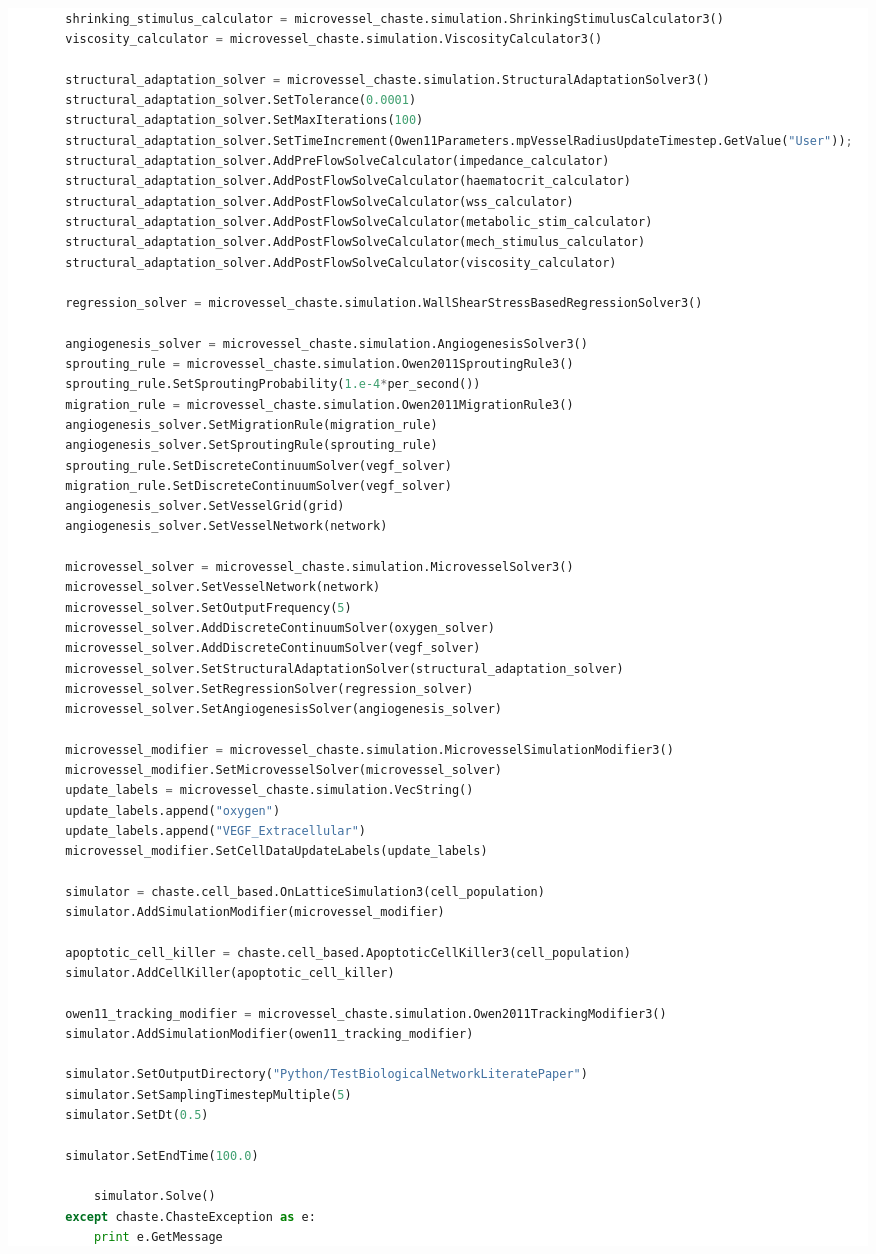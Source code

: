 ```python
        shrinking_stimulus_calculator = microvessel_chaste.simulation.ShrinkingStimulusCalculator3()
        viscosity_calculator = microvessel_chaste.simulation.ViscosityCalculator3()

        structural_adaptation_solver = microvessel_chaste.simulation.StructuralAdaptationSolver3()
        structural_adaptation_solver.SetTolerance(0.0001)
        structural_adaptation_solver.SetMaxIterations(100)
        structural_adaptation_solver.SetTimeIncrement(Owen11Parameters.mpVesselRadiusUpdateTimestep.GetValue("User"));
        structural_adaptation_solver.AddPreFlowSolveCalculator(impedance_calculator)
        structural_adaptation_solver.AddPostFlowSolveCalculator(haematocrit_calculator)
        structural_adaptation_solver.AddPostFlowSolveCalculator(wss_calculator)
        structural_adaptation_solver.AddPostFlowSolveCalculator(metabolic_stim_calculator)
        structural_adaptation_solver.AddPostFlowSolveCalculator(mech_stimulus_calculator)
        structural_adaptation_solver.AddPostFlowSolveCalculator(viscosity_calculator)

        regression_solver = microvessel_chaste.simulation.WallShearStressBasedRegressionSolver3()

        angiogenesis_solver = microvessel_chaste.simulation.AngiogenesisSolver3()
        sprouting_rule = microvessel_chaste.simulation.Owen2011SproutingRule3()
        sprouting_rule.SetSproutingProbability(1.e-4*per_second())
        migration_rule = microvessel_chaste.simulation.Owen2011MigrationRule3()
        angiogenesis_solver.SetMigrationRule(migration_rule)
        angiogenesis_solver.SetSproutingRule(sprouting_rule)
        sprouting_rule.SetDiscreteContinuumSolver(vegf_solver)
        migration_rule.SetDiscreteContinuumSolver(vegf_solver)
        angiogenesis_solver.SetVesselGrid(grid)
        angiogenesis_solver.SetVesselNetwork(network)

        microvessel_solver = microvessel_chaste.simulation.MicrovesselSolver3()
        microvessel_solver.SetVesselNetwork(network)
        microvessel_solver.SetOutputFrequency(5)
        microvessel_solver.AddDiscreteContinuumSolver(oxygen_solver)
        microvessel_solver.AddDiscreteContinuumSolver(vegf_solver)
        microvessel_solver.SetStructuralAdaptationSolver(structural_adaptation_solver)
        microvessel_solver.SetRegressionSolver(regression_solver)
        microvessel_solver.SetAngiogenesisSolver(angiogenesis_solver)

        microvessel_modifier = microvessel_chaste.simulation.MicrovesselSimulationModifier3()
        microvessel_modifier.SetMicrovesselSolver(microvessel_solver)
        update_labels = microvessel_chaste.simulation.VecString()
        update_labels.append("oxygen")
        update_labels.append("VEGF_Extracellular")
        microvessel_modifier.SetCellDataUpdateLabels(update_labels)

        simulator = chaste.cell_based.OnLatticeSimulation3(cell_population)
        simulator.AddSimulationModifier(microvessel_modifier)

        apoptotic_cell_killer = chaste.cell_based.ApoptoticCellKiller3(cell_population)
        simulator.AddCellKiller(apoptotic_cell_killer)

        owen11_tracking_modifier = microvessel_chaste.simulation.Owen2011TrackingModifier3()
        simulator.AddSimulationModifier(owen11_tracking_modifier)

        simulator.SetOutputDirectory("Python/TestBiologicalNetworkLiteratePaper")
        simulator.SetSamplingTimestepMultiple(5)
        simulator.SetDt(0.5)

        simulator.SetEndTime(100.0)

            simulator.Solve()
        except chaste.ChasteException as e:
            print e.GetMessage
```